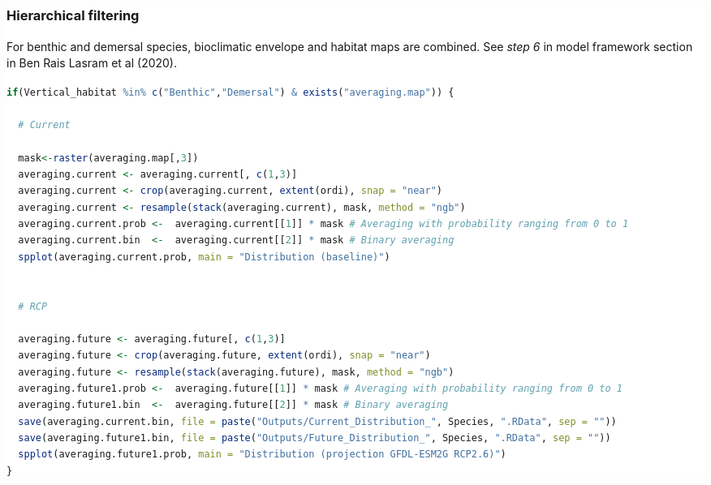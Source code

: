 ### Hierarchical filtering

For benthic and demersal species, bioclimatic envelope and habitat maps
are combined. See *step 6* in model framework section in Ben Rais Lasram
et al
(2020).

``` r
if(Vertical_habitat %in% c("Benthic","Demersal") & exists("averaging.map")) {
  
  # Current
  
  mask<-raster(averaging.map[,3])           
  averaging.current <- averaging.current[, c(1,3)]
  averaging.current <- crop(averaging.current, extent(ordi), snap = "near")
  averaging.current <- resample(stack(averaging.current), mask, method = "ngb")
  averaging.current.prob <-  averaging.current[[1]] * mask # Averaging with probability ranging from 0 to 1
  averaging.current.bin  <-  averaging.current[[2]] * mask # Binary averaging
  spplot(averaging.current.prob, main = "Distribution (baseline)")

            
  # RCP         
  
  averaging.future <- averaging.future[, c(1,3)]
  averaging.future <- crop(averaging.future, extent(ordi), snap = "near")
  averaging.future <- resample(stack(averaging.future), mask, method = "ngb")
  averaging.future1.prob <-  averaging.future[[1]] * mask # Averaging with probability ranging from 0 to 1
  averaging.future1.bin  <-  averaging.future[[2]] * mask # Binary averaging
  save(averaging.current.bin, file = paste("Outputs/Current_Distribution_", Species, ".RData", sep = ""))
  save(averaging.future1.bin, file = paste("Outputs/Future_Distribution_", Species, ".RData", sep = ""))
  spplot(averaging.future1.prob, main = "Distribution (projection GFDL-ESM2G RCP2.6)")
}
```

